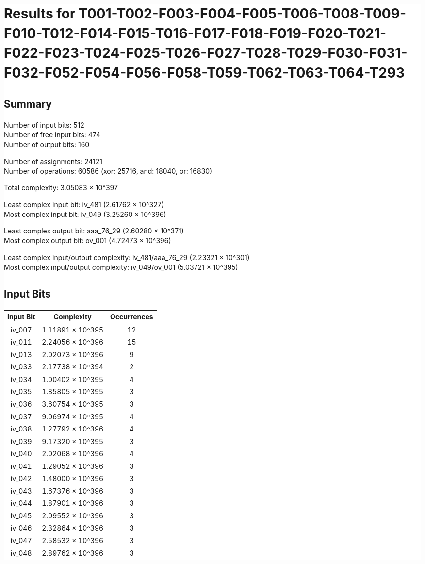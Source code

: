 # Results for T001-T002-F003-F004-F005-T006-T008-T009-F010-T012-F014-F015-T016-F017-F018-F019-F020-T021-F022-F023-T024-F025-T026-F027-T028-T029-F030-F031-F032-F052-F054-F056-F058-T059-T062-T063-T064-T293

## Summary

Number of input bits: 512  
Number of free input bits: 474  
Number of output bits: 160

Number of assignments: 24121  
Number of operations: 60586
(xor: 25716,
and: 18040,
or: 16830)

Total complexity: 3.05083 × 10^397

Least complex input bit: iv_481 (2.61762 × 10^327)  
Most complex input bit: iv_049 (3.25260 × 10^396)

Least complex output bit: aaa_76_29 (2.60280 × 10^371)  
Most complex output bit: ov_001 (4.72473 × 10^396)

Least complex input/output complexity: iv_481/aaa_76_29 (2.23321 × 10^301)  
Most complex input/output complexity: iv_049/ov_001 (5.03721 × 10^395)

## Input Bits

| Input Bit | Complexity | Occurrences |
|:---------:|:----------:|:-----------:|
| iv_007 | 1.11891 × 10^395 | 12 |
| iv_011 | 2.24056 × 10^396 | 15 |
| iv_013 | 2.02073 × 10^396 | 9 |
| iv_033 | 2.17738 × 10^394 | 2 |
| iv_034 | 1.00402 × 10^395 | 4 |
| iv_035 | 1.85805 × 10^395 | 3 |
| iv_036 | 3.60754 × 10^395 | 3 |
| iv_037 | 9.06974 × 10^395 | 4 |
| iv_038 | 1.27792 × 10^396 | 4 |
| iv_039 | 9.17320 × 10^395 | 3 |
| iv_040 | 2.02068 × 10^396 | 4 |
| iv_041 | 1.29052 × 10^396 | 3 |
| iv_042 | 1.48000 × 10^396 | 3 |
| iv_043 | 1.67376 × 10^396 | 3 |
| iv_044 | 1.87901 × 10^396 | 3 |
| iv_045 | 2.09552 × 10^396 | 3 |
| iv_046 | 2.32864 × 10^396 | 3 |
| iv_047 | 2.58532 × 10^396 | 3 |
| iv_048 | 2.89762 × 10^396 | 3 |